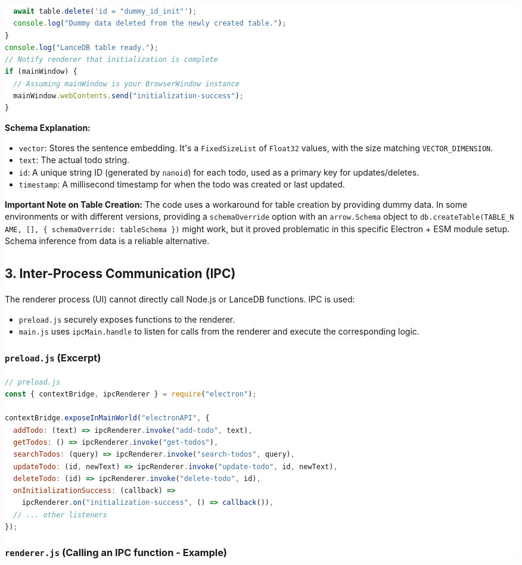```javascript
  await table.delete('id = "dummy_id_init"');
  console.log("Dummy data deleted from the newly created table.");
}
console.log("LanceDB table ready.");
// Notify renderer that initialization is complete
if (mainWindow) {
  // Assuming mainWindow is your BrowserWindow instance
  mainWindow.webContents.send("initialization-success");
}
```

**Schema Explanation:**

- `vector`: Stores the sentence embedding. It's a `FixedSizeList` of `Float32` values, with the size matching `VECTOR_DIMENSION`.
- `text`: The actual todo string.
- `id`: A unique string ID (generated by `nanoid`) for each todo, used as a primary key for updates/deletes.
- `timestamp`: A millisecond timestamp for when the todo was created or last updated.

**Important Note on Table Creation:** The code uses a workaround for table creation by providing dummy data. In some environments or with different versions, providing a `schemaOverride` option with an `arrow.Schema` object to `db.createTable(TABLE_NAME, [], { schemaOverride: tableSchema })` might work, but it proved problematic in this specific Electron + ESM module setup. Schema inference from data is a reliable alternative.

## 3. Inter-Process Communication (IPC)

The renderer process (UI) cannot directly call Node.js or LanceDB functions. IPC is used:

- `preload.js` securely exposes functions to the renderer.
- `main.js` uses `ipcMain.handle` to listen for calls from the renderer and execute the corresponding logic.

### `preload.js` (Excerpt)

```javascript
// preload.js
const { contextBridge, ipcRenderer } = require("electron");

contextBridge.exposeInMainWorld("electronAPI", {
  addTodo: (text) => ipcRenderer.invoke("add-todo", text),
  getTodos: () => ipcRenderer.invoke("get-todos"),
  searchTodos: (query) => ipcRenderer.invoke("search-todos", query),
  updateTodo: (id, newText) => ipcRenderer.invoke("update-todo", id, newText),
  deleteTodo: (id) => ipcRenderer.invoke("delete-todo", id),
  onInitializationSuccess: (callback) =>
    ipcRenderer.on("initialization-success", () => callback()),
  // ... other listeners
});
```

### `renderer.js` (Calling an IPC function - Example)
